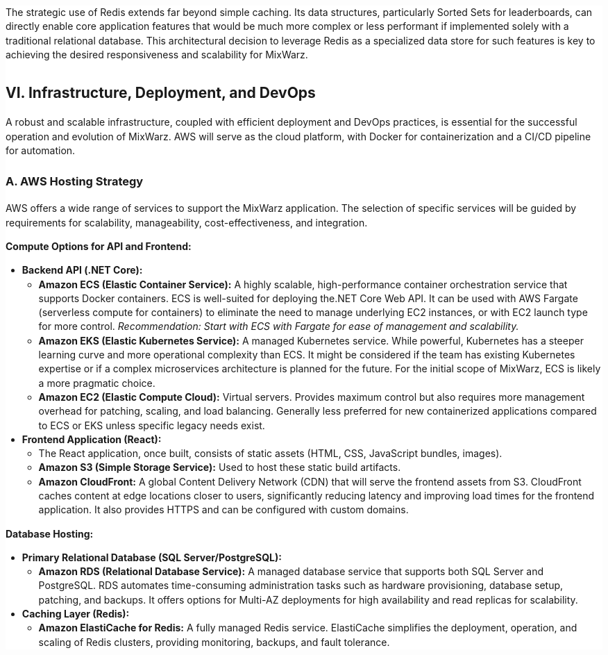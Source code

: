 The strategic use of Redis extends far beyond simple caching. Its data structures, particularly Sorted Sets for leaderboards, can directly enable core application features that would be much more complex or less performant if implemented solely with a traditional relational database. This architectural decision to leverage Redis as a specialized data store for such features is key to achieving the desired responsiveness and scalability for MixWarz.

## **VI. Infrastructure, Deployment, and DevOps**

A robust and scalable infrastructure, coupled with efficient deployment and DevOps practices, is essential for the successful operation and evolution of MixWarz. AWS will serve as the cloud platform, with Docker for containerization and a CI/CD pipeline for automation.

### **A. AWS Hosting Strategy**

AWS offers a wide range of services to support the MixWarz application. The selection of specific services will be guided by requirements for scalability, manageability, cost-effectiveness, and integration.

**Compute Options for API and Frontend:**

* **Backend API (.NET Core):**  
  * **Amazon ECS (Elastic Container Service):** A highly scalable, high-performance container orchestration service that supports Docker containers. ECS is well-suited for deploying the.NET Core Web API. It can be used with AWS Fargate (serverless compute for containers) to eliminate the need to manage underlying EC2 instances, or with EC2 launch type for more control. *Recommendation: Start with ECS with Fargate for ease of management and scalability.*  
  * **Amazon EKS (Elastic Kubernetes Service):** A managed Kubernetes service. While powerful, Kubernetes has a steeper learning curve and more operational complexity than ECS. It might be considered if the team has existing Kubernetes expertise or if a complex microservices architecture is planned for the future. For the initial scope of MixWarz, ECS is likely a more pragmatic choice.  
  * **Amazon EC2 (Elastic Compute Cloud):** Virtual servers. Provides maximum control but also requires more management overhead for patching, scaling, and load balancing. Generally less preferred for new containerized applications compared to ECS or EKS unless specific legacy needs exist.  
* **Frontend Application (React):**  
  * The React application, once built, consists of static assets (HTML, CSS, JavaScript bundles, images).  
  * **Amazon S3 (Simple Storage Service):** Used to host these static build artifacts.  
  * **Amazon CloudFront:** A global Content Delivery Network (CDN) that will serve the frontend assets from S3. CloudFront caches content at edge locations closer to users, significantly reducing latency and improving load times for the frontend application. It also provides HTTPS and can be configured with custom domains.

**Database Hosting:**

* **Primary Relational Database (SQL Server/PostgreSQL):**  
  * **Amazon RDS (Relational Database Service):** A managed database service that supports both SQL Server and PostgreSQL. RDS automates time-consuming administration tasks such as hardware provisioning, database setup, patching, and backups. It offers options for Multi-AZ deployments for high availability and read replicas for scalability.  
* **Caching Layer (Redis):**  
  * **Amazon ElastiCache for Redis:** A fully managed Redis service. ElastiCache simplifies the deployment, operation, and scaling of Redis clusters, providing monitoring, backups, and fault tolerance.
